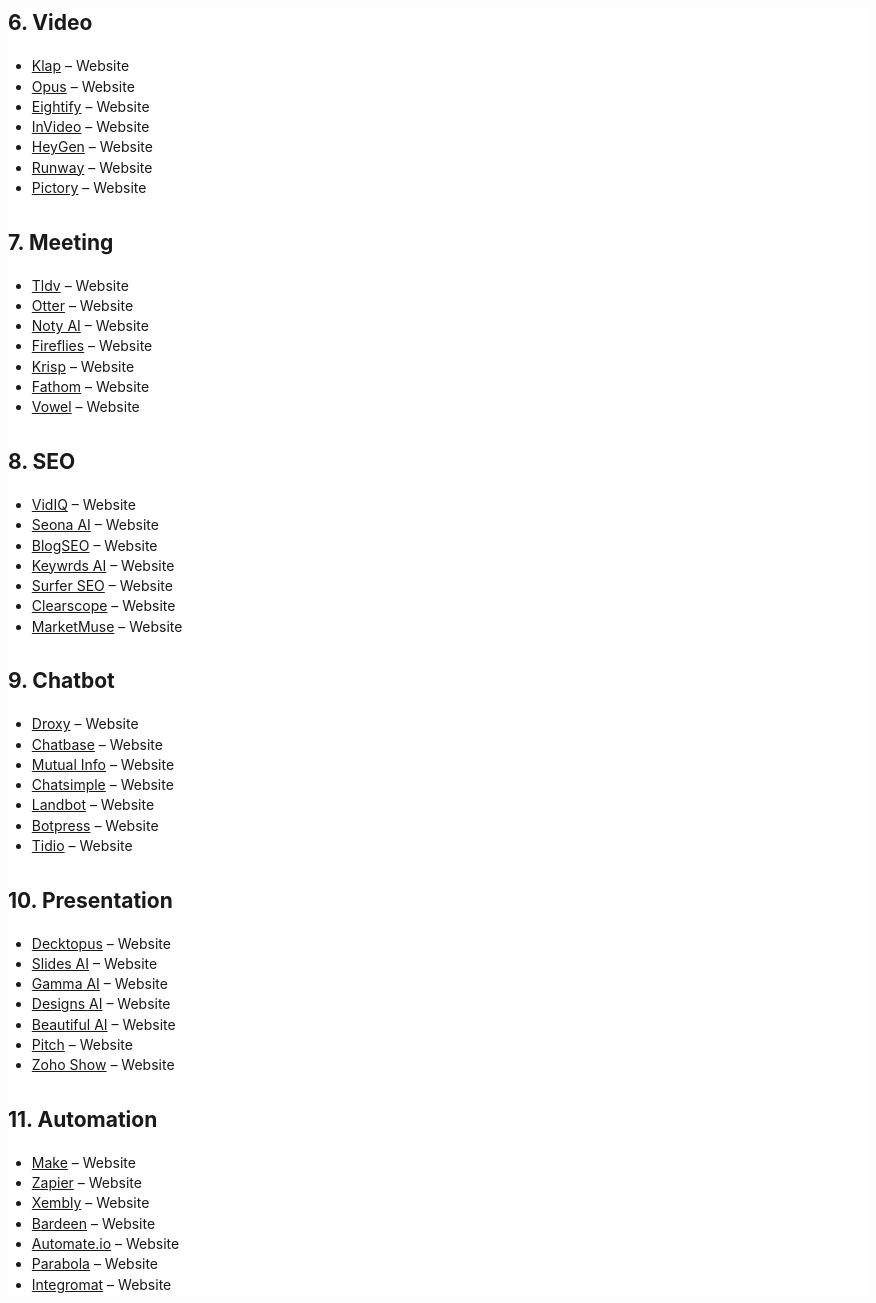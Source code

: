 ## 6. Video
- [Klap](https://www.klap.ai/) – Website
- [Opus](https://opus.pro/) – Website
- [Eightify](https://eightify.com/) – Website
- [InVideo](https://invideo.io/) – Website
- [HeyGen](https://www.heygen.ai/) – Website
- [Runway](https://runwayml.com/) – Website
- [Pictory](https://pictory.ai/) – Website

## 7. Meeting
- [Tldv](https://tldv.io/) – Website
- [Otter](https://otter.ai/) – Website
- [Noty AI](https://noty.ai/) – Website
- [Fireflies](https://fireflies.ai/) – Website
- [Krisp](https://krisp.ai/) – Website
- [Fathom](https://fathom.video/) – Website
- [Vowel](https://vowel.com/) – Website

## 8. SEO
- [VidIQ](https://vidiq.com/) – Website
- [Seona AI](https://seona.ai/) – Website
- [BlogSEO](https://blogseo.ai/) – Website
- [Keywrds AI](https://keywrds.ai/) – Website
- [Surfer SEO](https://surferseo.com/) – Website
- [Clearscope](https://clearscope.io/) – Website
- [MarketMuse](https://www.marketmuse.com/) – Website

## 9. Chatbot
- [Droxy](https://droxy.ai/) – Website
- [Chatbase](https://chatbase.com/) – Website
- [Mutual Info](https://mutualinfo.com/) – Website
- [Chatsimple](https://chatsimple.com/) – Website
- [Landbot](https://landbot.io/) – Website
- [Botpress](https://botpress.com/) – Website
- [Tidio](https://www.tidio.com/) – Website

## 10. Presentation
- [Decktopus](https://decktopus.com/) – Website
- [Slides AI](https://slidesai.io/) – Website
- [Gamma AI](https://gamma.app/) – Website
- [Designs AI](https://designs.ai/) – Website
- [Beautiful AI](https://www.beautiful.ai/) – Website
- [Pitch](https://pitch.com/) – Website
- [Zoho Show](https://www.zoho.com/show/) – Website

## 11. Automation
- [Make](https://www.make.com/) – Website
- [Zapier](https://zapier.com/) – Website
- [Xembly](https://xembly.com/) – Website
- [Bardeen](https://bardeen.ai/) – Website
- [Automate.io](https://automate.io/) – Website
- [Parabola](https://parabola.io/) – Website
- [Integromat](https://www.integromat.com/) – Website
